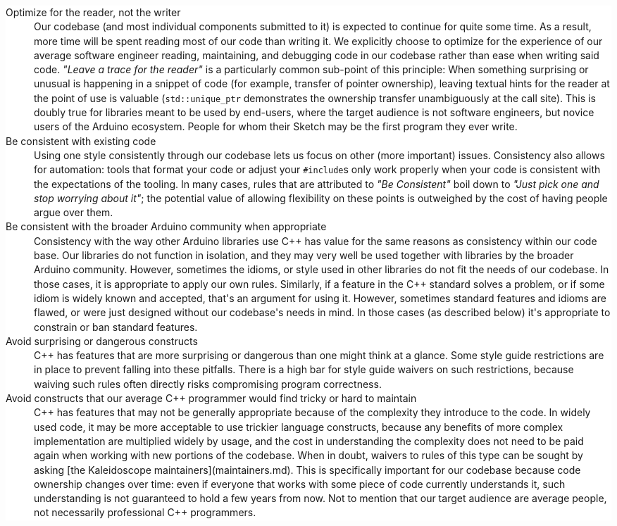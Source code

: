 
<dt>Optimize for the reader, not the writer</dt>
<dd>
Our codebase (and most individual components submitted to it) is expected to continue for quite some time. As a result, more time will be spent reading most of our code than writing it. We explicitly choose to optimize for the experience of our average software engineer reading, maintaining, and debugging code in our codebase rather than ease when writing said code. <em>"Leave a trace for the reader"</em> is a particularly common sub-point of this principle: When something surprising or unusual is happening in a snippet of code (for example, transfer of pointer ownership), leaving textual hints for the reader at the point of use is valuable (<code>std::unique_ptr</code> demonstrates the ownership transfer unambiguously at the call site). This is doubly true for libraries meant to be used by end-users, where the target audience is not software engineers, but novice users of the Arduino ecosystem. People for whom their Sketch may be the first program they ever write.
</dd>

<dt>Be consistent with existing code</dt>
<dd>
Using one style consistently through our codebase lets us focus on other (more important) issues. Consistency also allows for automation: tools that format your code or adjust your <code>#include</code>s only work properly when your code is consistent with the expectations of the tooling. In many cases, rules that are attributed to <em>"Be Consistent"</em> boil down to <em>"Just pick one and stop worrying about it"</em>; the potential value of allowing flexibility on these points is outweighed by the cost of having people argue over them.
</dd>


<dt>Be consistent with the broader Arduino community when appropriate</dt>
<dd>
Consistency with the way other Arduino libraries use C++ has value for the same reasons as consistency within our code base. Our libraries do not function in isolation, and they may very well be used together with libraries by the broader Arduino community. However, sometimes the idioms, or style used in other libraries do not fit the needs of our codebase. In those cases, it is appropriate to apply our own rules. Similarly, if a feature in the C++ standard solves a problem, or if some idiom is widely known and accepted, that's an argument for using it. However, sometimes standard features and idioms are flawed, or were just designed without our codebase's needs in mind. In those cases (as described below) it's appropriate to constrain or ban standard features.
</dd>

<dt>Avoid surprising or dangerous constructs</dt>
<dd>
C++ has features that are more surprising or dangerous than one might think at a glance. Some style guide restrictions are in place to prevent falling into these pitfalls. There is a high bar for style guide waivers on such restrictions, because waiving such rules often directly risks compromising program correctness.
</dd>


<dt>Avoid constructs that our average C++ programmer would find tricky or hard to maintain</dt>
<dd>
C++ has features that may not be generally appropriate because of the complexity they introduce to the code. In widely used code, it may be more acceptable to use trickier language constructs, because any benefits of more complex implementation are multiplied widely by usage, and the cost in understanding the complexity does not need to be paid again when working with new portions of the codebase. When in doubt, waivers to rules of this type can be sought by asking [the Kaleidoscope maintainers](maintainers.md). This is specifically important for our codebase because code ownership changes over time: even if everyone that works with some piece of code currently understands it, such understanding is not guaranteed to hold a few years from now. Not to mention that our target audience are average people, not necessarily professional C++ programmers.
</dd>
